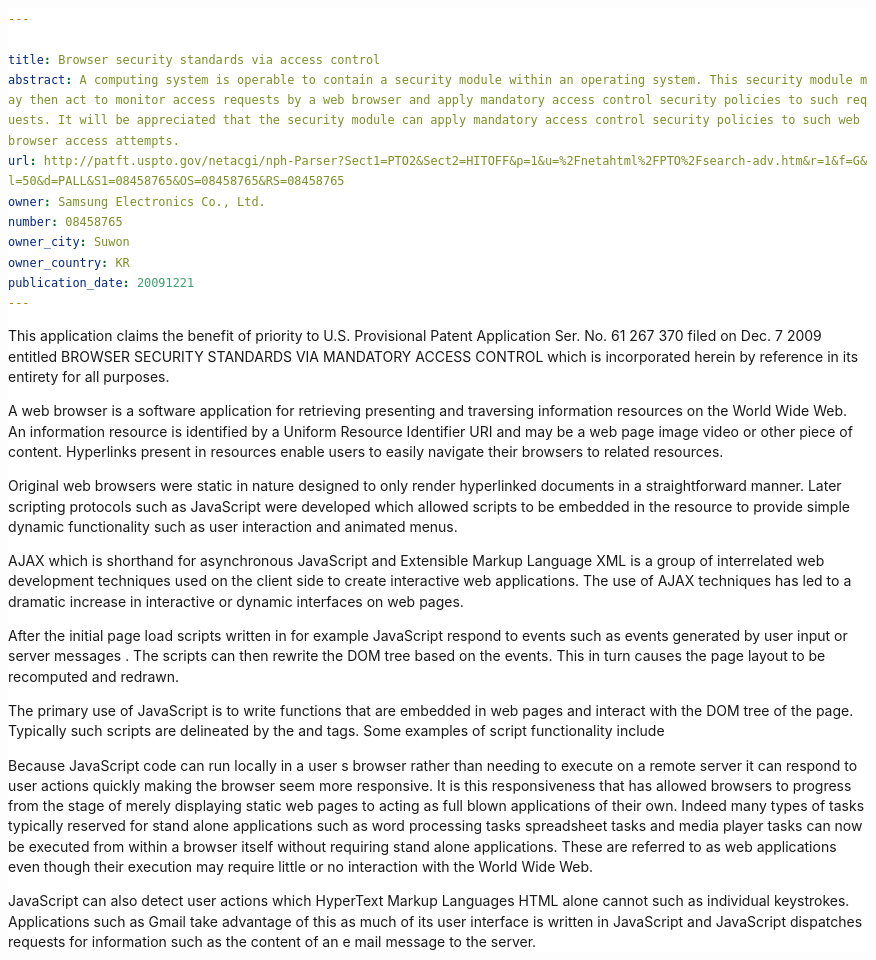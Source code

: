 ```yaml
---

title: Browser security standards via access control
abstract: A computing system is operable to contain a security module within an operating system. This security module may then act to monitor access requests by a web browser and apply mandatory access control security policies to such requests. It will be appreciated that the security module can apply mandatory access control security policies to such web browser access attempts.
url: http://patft.uspto.gov/netacgi/nph-Parser?Sect1=PTO2&Sect2=HITOFF&p=1&u=%2Fnetahtml%2FPTO%2Fsearch-adv.htm&r=1&f=G&l=50&d=PALL&S1=08458765&OS=08458765&RS=08458765
owner: Samsung Electronics Co., Ltd.
number: 08458765
owner_city: Suwon
owner_country: KR
publication_date: 20091221
---
```

This application claims the benefit of priority to U.S. Provisional Patent Application Ser. No. 61 267 370 filed on Dec. 7 2009 entitled BROWSER SECURITY STANDARDS VIA MANDATORY ACCESS CONTROL which is incorporated herein by reference in its entirety for all purposes.

A web browser is a software application for retrieving presenting and traversing information resources on the World Wide Web. An information resource is identified by a Uniform Resource Identifier URI and may be a web page image video or other piece of content. Hyperlinks present in resources enable users to easily navigate their browsers to related resources.

Original web browsers were static in nature designed to only render hyperlinked documents in a straightforward manner. Later scripting protocols such as JavaScript were developed which allowed scripts to be embedded in the resource to provide simple dynamic functionality such as user interaction and animated menus.

AJAX which is shorthand for asynchronous JavaScript and Extensible Markup Language XML is a group of interrelated web development techniques used on the client side to create interactive web applications. The use of AJAX techniques has led to a dramatic increase in interactive or dynamic interfaces on web pages.

After the initial page load scripts written in for example JavaScript respond to events such as events generated by user input or server messages . The scripts can then rewrite the DOM tree based on the events. This in turn causes the page layout to be recomputed and redrawn.

The primary use of JavaScript is to write functions that are embedded in web pages and interact with the DOM tree of the page. Typically such scripts are delineated by the and tags. Some examples of script functionality include 

Because JavaScript code can run locally in a user s browser rather than needing to execute on a remote server it can respond to user actions quickly making the browser seem more responsive. It is this responsiveness that has allowed browsers to progress from the stage of merely displaying static web pages to acting as full blown applications of their own. Indeed many types of tasks typically reserved for stand alone applications such as word processing tasks spreadsheet tasks and media player tasks can now be executed from within a browser itself without requiring stand alone applications. These are referred to as web applications even though their execution may require little or no interaction with the World Wide Web.

JavaScript can also detect user actions which HyperText Markup Languages HTML alone cannot such as individual keystrokes. Applications such as Gmail take advantage of this as much of its user interface is written in JavaScript and JavaScript dispatches requests for information such as the content of an e mail message to the server.
